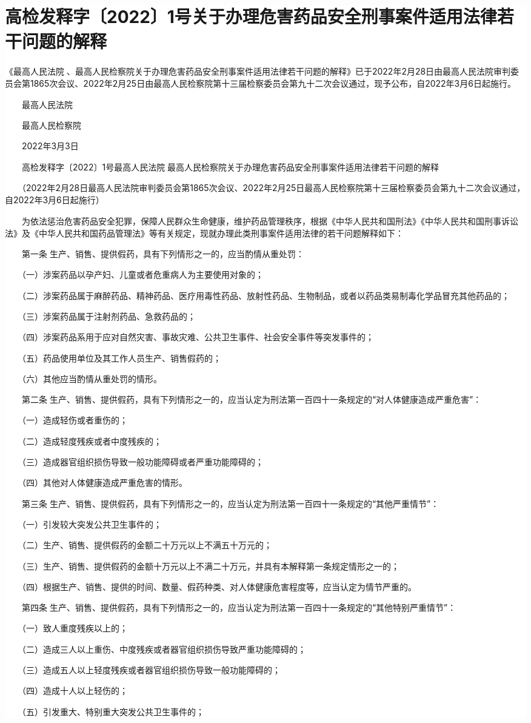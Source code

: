 # 高检发释字〔2022〕1号关于办理危害药品安全刑事案件适用法律若干问题的解释

《最高人民法院 、最高人民检察院关于办理危害药品安全刑事案件适用法律若干问题的解释》已于2022年2月28日由最高人民法院审判委员会第1865次会议、2022年2月25日由最高人民检察院第十三届检察委员会第九十二次会议通过，现予公布，自2022年3月6日起施行。

　　最高人民法院

　　最高人民检察院

　　2022年3月3日

　　高检发释字〔2022〕1号最高人民法院  最高人民检察院关于办理危害药品安全刑事案件适用法律若干问题的解释

　　（2022年2月28日最高人民法院审判委员会第1865次会议、2022年2月25日最高人民检察院第十三届检察委员会第九十二次会议通过，自2022年3月6日起施行）

　　为依法惩治危害药品安全犯罪，保障人民群众生命健康，维护药品管理秩序，根据《中华人民共和国刑法》《中华人民共和国刑事诉讼法》及《中华人民共和国药品管理法》等有关规定，现就办理此类刑事案件适用法律的若干问题解释如下：

　　第一条  生产、销售、提供假药，具有下列情形之一的，应当酌情从重处罚：

　　（一）涉案药品以孕产妇、儿童或者危重病人为主要使用对象的；

　　（二）涉案药品属于麻醉药品、精神药品、医疗用毒性药品、放射性药品、生物制品，或者以药品类易制毒化学品冒充其他药品的；

　　（三）涉案药品属于注射剂药品、急救药品的；

　　（四）涉案药品系用于应对自然灾害、事故灾难、公共卫生事件、社会安全事件等突发事件的；

　　（五）药品使用单位及其工作人员生产、销售假药的；

　　（六）其他应当酌情从重处罚的情形。

　　第二条  生产、销售、提供假药，具有下列情形之一的，应当认定为刑法第一百四十一条规定的“对人体健康造成严重危害”：

　　（一）造成轻伤或者重伤的；

　　（二）造成轻度残疾或者中度残疾的；

　　（三）造成器官组织损伤导致一般功能障碍或者严重功能障碍的；

　　（四）其他对人体健康造成严重危害的情形。

　　第三条  生产、销售、提供假药，具有下列情形之一的，应当认定为刑法第一百四十一条规定的“其他严重情节”：

　　（一）引发较大突发公共卫生事件的；

　　（二）生产、销售、提供假药的金额二十万元以上不满五十万元的；

　　（三）生产、销售、提供假药的金额十万元以上不满二十万元，并具有本解释第一条规定情形之一的；

　　（四）根据生产、销售、提供的时间、数量、假药种类、对人体健康危害程度等，应当认定为情节严重的。

　　第四条  生产、销售、提供假药，具有下列情形之一的，应当认定为刑法第一百四十一条规定的“其他特别严重情节”：

　　（一）致人重度残疾以上的；

　　（二）造成三人以上重伤、中度残疾或者器官组织损伤导致严重功能障碍的；

　　（三）造成五人以上轻度残疾或者器官组织损伤导致一般功能障碍的；

　　（四）造成十人以上轻伤的；

　　（五）引发重大、特别重大突发公共卫生事件的；
